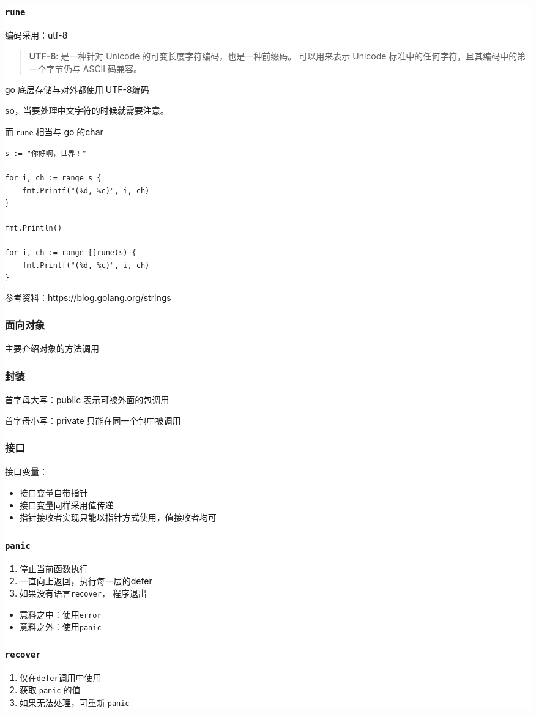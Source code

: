 ### `rune`

编码采用：utf-8

> **UTF-8**: 是一种针对 Unicode 的可变长度字符编码，也是一种前缀码。
> 可以用来表示 Unicode 标准中的任何字符，且其编码中的第一个字节仍与 ASCII 码兼容。

go 底层存储与对外都使用 UTF-8编码

so，当要处理中文字符的时候就需要注意。

而 `rune` 相当与 go 的char

```
s := "你好啊，世界！"

for i, ch := range s {
	fmt.Printf("(%d, %c)", i, ch)
}

fmt.Println()

for i, ch := range []rune(s) {
    fmt.Printf("(%d, %c)", i, ch)
}
```

参考资料：https://blog.golang.org/strings


### 面向对象

主要介绍对象的方法调用

### 封装

首字母大写：public  表示可被外面的包调用

首字母小写：private 只能在同一个包中被调用

### 接口

接口变量：
- 接口变量自带指针
- 接口变量同样采用值传递
- 指针接收者实现只能以指针方式使用，值接收者均可

### `panic`
1. 停止当前函数执行
2. 一直向上返回，执行每一层的defer
3. 如果没有语言`recover`， 程序退出

- 意料之中：使用`error`
- 意料之外：使用`panic` 

### `recover`
1. 仅在`defer`调用中使用
2. 获取 `panic` 的值
3. 如果无法处理，可重新 `panic`
